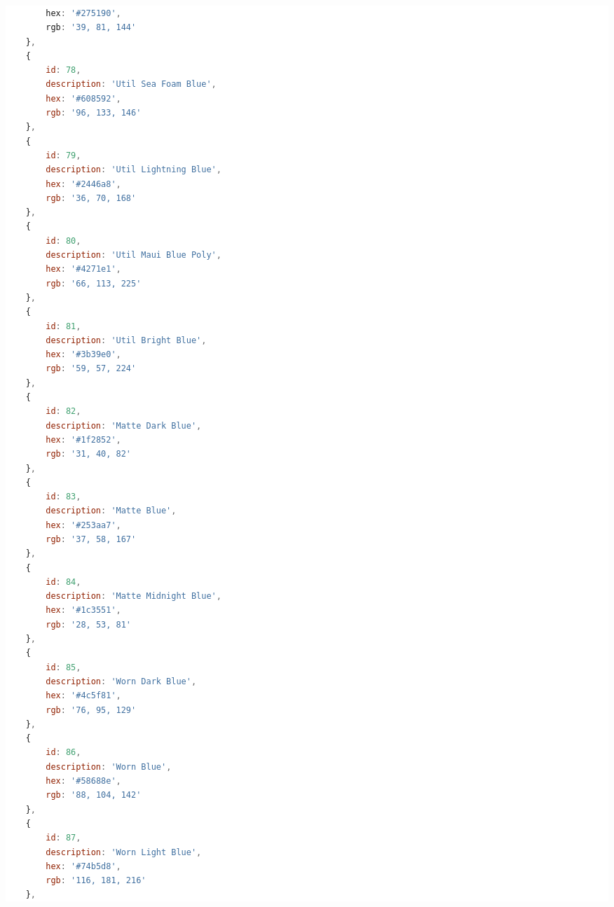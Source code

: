 ```js
        hex: '#275190',
        rgb: '39, 81, 144'
    },
    {
        id: 78,
        description: 'Util Sea Foam Blue',
        hex: '#608592',
        rgb: '96, 133, 146'
    },
    {
        id: 79,
        description: 'Util Lightning Blue',
        hex: '#2446a8',
        rgb: '36, 70, 168'
    },
    {
        id: 80,
        description: 'Util Maui Blue Poly',
        hex: '#4271e1',
        rgb: '66, 113, 225'
    },
    {
        id: 81,
        description: 'Util Bright Blue',
        hex: '#3b39e0',
        rgb: '59, 57, 224'
    },
    {
        id: 82,
        description: 'Matte Dark Blue',
        hex: '#1f2852',
        rgb: '31, 40, 82'
    },
    {
        id: 83,
        description: 'Matte Blue',
        hex: '#253aa7',
        rgb: '37, 58, 167'
    },
    {
        id: 84,
        description: 'Matte Midnight Blue',
        hex: '#1c3551',
        rgb: '28, 53, 81'
    },
    {
        id: 85,
        description: 'Worn Dark Blue',
        hex: '#4c5f81',
        rgb: '76, 95, 129'
    },
    {
        id: 86,
        description: 'Worn Blue',
        hex: '#58688e',
        rgb: '88, 104, 142'
    },
    {
        id: 87,
        description: 'Worn Light Blue',
        hex: '#74b5d8',
        rgb: '116, 181, 216'
    },
```